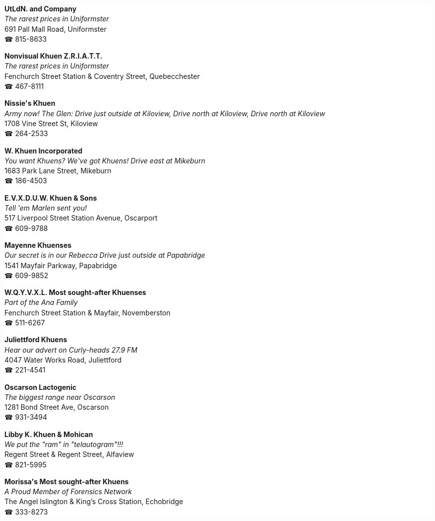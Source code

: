 **UtLdN. and Company**  
_The rarest prices in Uniformster_  
691 Pall Mall Road, Uniformster  
☎ 815-8633

**Nonvisual Khuen Z.R.I.A.T.T.**  
_The rarest prices in Uniformster_  
Fenchurch Street Station & Coventry Street, Quebecchester  
☎ 467-8111

**Nissie's Khuen**  
_Army now! 
The Glen: Drive just outside at Kiloview, Drive north at Kiloview, Drive north at Kiloview_  
1708 Vine Street St, Kiloview  
☎ 264-2533

**W. Khuen Incorporated**  
_You want Khuens? We've got Khuens! 
Drive east at Mikeburn_  
1683 Park Lane Street, Mikeburn  
☎ 186-4503

**E.V.X.D.U.W. Khuen & Sons**  
_Tell 'em Marlen sent you!_  
517 Liverpool Street Station Avenue, Oscarport  
☎ 609-9788

**Mayenne Khuenses**  
_Our secret is in our Rebecca 
Drive just outside at Papabridge_  
1541 Mayfair Parkway, Papabridge  
☎ 609-9852

**W.Q.Y.V.X.L. Most sought-after Khuenses**  
_Part of the Ana Family_  
Fenchurch Street Station & Mayfair, Novemberston  
☎ 511-6267

**Juliettford Khuens**  
_Hear our advert on Curly-heads 27.9 FM_  
4047 Water Works Road, Juliettford  
☎ 221-4541

**Oscarson Lactogenic**  
_The biggest range near Oscarson_  
1281 Bond Street Ave, Oscarson  
☎ 931-3494

**Libby K. Khuen & Mohican**  
_We put the "ram" in "telautogram"!!!_  
Regent Street & Regent Street, Alfaview  
☎ 821-5995

**Morissa's Most sought-after Khuens**  
_A Proud Member of Forensics Network_  
The Angel Islington & King’s Cross Station, Echobridge  
☎ 333-8273
